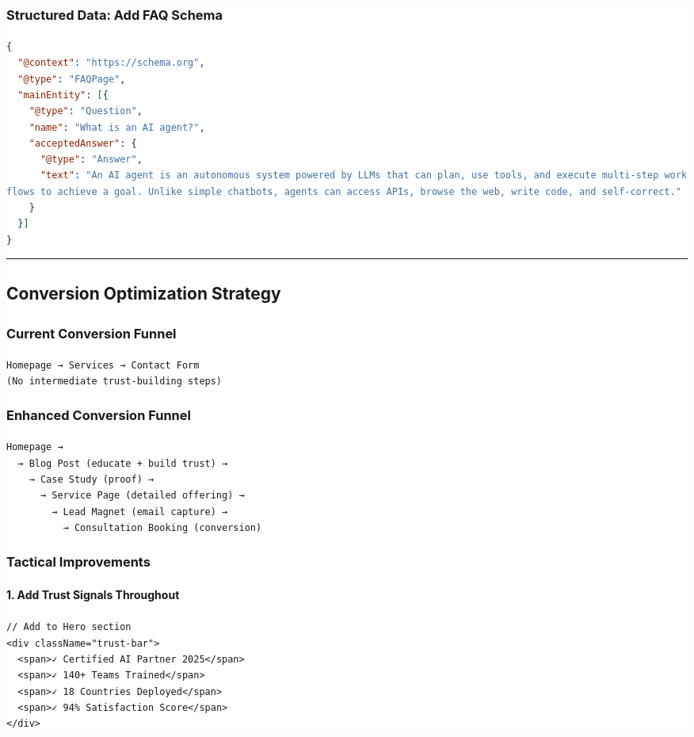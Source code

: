 ### Structured Data: Add FAQ Schema

```json
{
  "@context": "https://schema.org",
  "@type": "FAQPage",
  "mainEntity": [{
    "@type": "Question",
    "name": "What is an AI agent?",
    "acceptedAnswer": {
      "@type": "Answer",
      "text": "An AI agent is an autonomous system powered by LLMs that can plan, use tools, and execute multi-step workflows to achieve a goal. Unlike simple chatbots, agents can access APIs, browse the web, write code, and self-correct."
    }
  }]
}
```

---

## Conversion Optimization Strategy

### Current Conversion Funnel
```
Homepage → Services → Contact Form
(No intermediate trust-building steps)
```

### Enhanced Conversion Funnel
```
Homepage →
  → Blog Post (educate + build trust) →
    → Case Study (proof) →
      → Service Page (detailed offering) →
        → Lead Magnet (email capture) →
          → Consultation Booking (conversion)
```

### Tactical Improvements

#### 1. Add Trust Signals Throughout
```tsx
// Add to Hero section
<div className="trust-bar">
  <span>✓ Certified AI Partner 2025</span>
  <span>✓ 140+ Teams Trained</span>
  <span>✓ 18 Countries Deployed</span>
  <span>✓ 94% Satisfaction Score</span>
</div>
```
